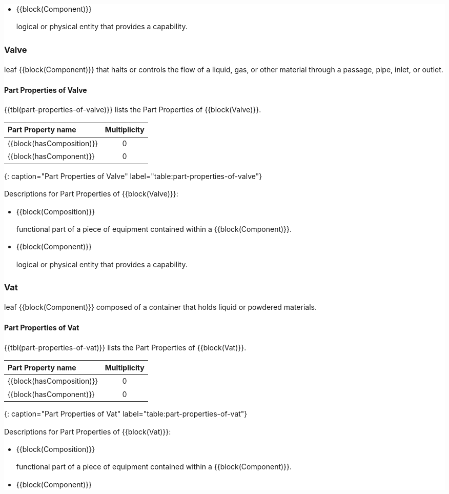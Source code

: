 * {{block(Component)}} 

    logical or physical entity that provides a capability.

### Valve

leaf {{block(Component)}} that halts or controls the flow of a liquid, gas, or other material through a passage, pipe, inlet, or outlet.



#### Part Properties of Valve

{{tbl(part-properties-of-valve)}} lists the Part Properties of {{block(Valve)}}.

|Part Property name|Multiplicity|
|:-|:-:|
|{{block(hasComposition)}}|0|
|{{block(hasComponent)}}|0|
{: caption="Part Properties of Valve" label="table:part-properties-of-valve"}

Descriptions for Part Properties of {{block(Valve)}}:

* {{block(Composition)}} 

    functional part of a piece of equipment contained within a {{block(Component)}}.

* {{block(Component)}} 

    logical or physical entity that provides a capability.

### Vat

leaf {{block(Component)}} composed of a container that holds liquid or powdered materials.



#### Part Properties of Vat

{{tbl(part-properties-of-vat)}} lists the Part Properties of {{block(Vat)}}.

|Part Property name|Multiplicity|
|:-|:-:|
|{{block(hasComposition)}}|0|
|{{block(hasComponent)}}|0|
{: caption="Part Properties of Vat" label="table:part-properties-of-vat"}

Descriptions for Part Properties of {{block(Vat)}}:

* {{block(Composition)}} 

    functional part of a piece of equipment contained within a {{block(Component)}}.

* {{block(Component)}} 
